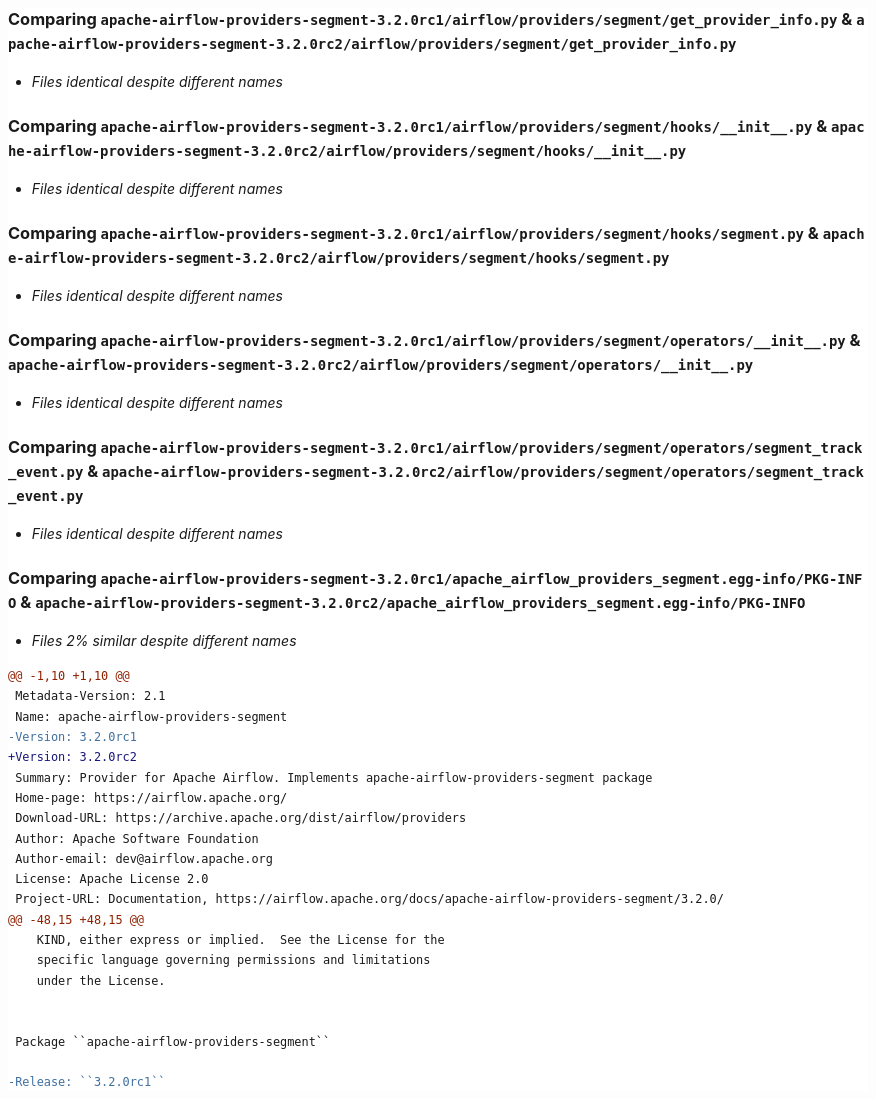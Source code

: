 ### Comparing `apache-airflow-providers-segment-3.2.0rc1/airflow/providers/segment/get_provider_info.py` & `apache-airflow-providers-segment-3.2.0rc2/airflow/providers/segment/get_provider_info.py`

 * *Files identical despite different names*

### Comparing `apache-airflow-providers-segment-3.2.0rc1/airflow/providers/segment/hooks/__init__.py` & `apache-airflow-providers-segment-3.2.0rc2/airflow/providers/segment/hooks/__init__.py`

 * *Files identical despite different names*

### Comparing `apache-airflow-providers-segment-3.2.0rc1/airflow/providers/segment/hooks/segment.py` & `apache-airflow-providers-segment-3.2.0rc2/airflow/providers/segment/hooks/segment.py`

 * *Files identical despite different names*

### Comparing `apache-airflow-providers-segment-3.2.0rc1/airflow/providers/segment/operators/__init__.py` & `apache-airflow-providers-segment-3.2.0rc2/airflow/providers/segment/operators/__init__.py`

 * *Files identical despite different names*

### Comparing `apache-airflow-providers-segment-3.2.0rc1/airflow/providers/segment/operators/segment_track_event.py` & `apache-airflow-providers-segment-3.2.0rc2/airflow/providers/segment/operators/segment_track_event.py`

 * *Files identical despite different names*

### Comparing `apache-airflow-providers-segment-3.2.0rc1/apache_airflow_providers_segment.egg-info/PKG-INFO` & `apache-airflow-providers-segment-3.2.0rc2/apache_airflow_providers_segment.egg-info/PKG-INFO`

 * *Files 2% similar despite different names*

```diff
@@ -1,10 +1,10 @@
 Metadata-Version: 2.1
 Name: apache-airflow-providers-segment
-Version: 3.2.0rc1
+Version: 3.2.0rc2
 Summary: Provider for Apache Airflow. Implements apache-airflow-providers-segment package
 Home-page: https://airflow.apache.org/
 Download-URL: https://archive.apache.org/dist/airflow/providers
 Author: Apache Software Foundation
 Author-email: dev@airflow.apache.org
 License: Apache License 2.0
 Project-URL: Documentation, https://airflow.apache.org/docs/apache-airflow-providers-segment/3.2.0/
@@ -48,15 +48,15 @@
    KIND, either express or implied.  See the License for the
    specific language governing permissions and limitations
    under the License.
 
 
 Package ``apache-airflow-providers-segment``
 
-Release: ``3.2.0rc1``
```